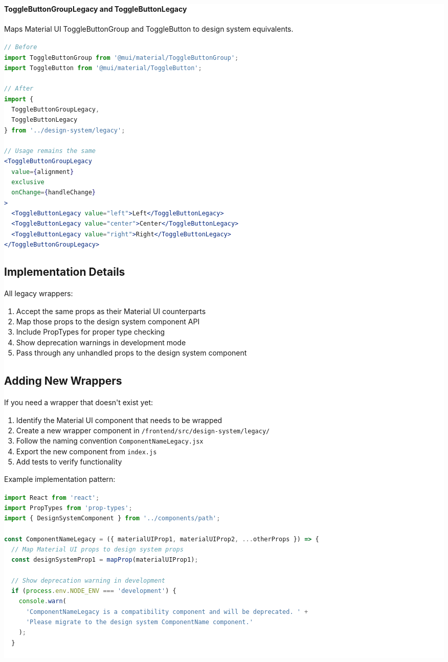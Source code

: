 #### ToggleButtonGroupLegacy and ToggleButtonLegacy

Maps Material UI ToggleButtonGroup and ToggleButton to design system equivalents.

```jsx
// Before
import ToggleButtonGroup from '@mui/material/ToggleButtonGroup';
import ToggleButton from '@mui/material/ToggleButton';

// After
import { 
  ToggleButtonGroupLegacy, 
  ToggleButtonLegacy 
} from '../design-system/legacy';

// Usage remains the same
<ToggleButtonGroupLegacy
  value={alignment}
  exclusive
  onChange={handleChange}
>
  <ToggleButtonLegacy value="left">Left</ToggleButtonLegacy>
  <ToggleButtonLegacy value="center">Center</ToggleButtonLegacy>
  <ToggleButtonLegacy value="right">Right</ToggleButtonLegacy>
</ToggleButtonGroupLegacy>
```

## Implementation Details

All legacy wrappers:

1. Accept the same props as their Material UI counterparts
2. Map those props to the design system component API
3. Include PropTypes for proper type checking
4. Show deprecation warnings in development mode
5. Pass through any unhandled props to the design system component

## Adding New Wrappers

If you need a wrapper that doesn't exist yet:

1. Identify the Material UI component that needs to be wrapped
2. Create a new wrapper component in `/frontend/src/design-system/legacy/`
3. Follow the naming convention `ComponentNameLegacy.jsx`
4. Export the new component from `index.js`
5. Add tests to verify functionality

Example implementation pattern:

```jsx
import React from 'react';
import PropTypes from 'prop-types';
import { DesignSystemComponent } from '../components/path';

const ComponentNameLegacy = ({ materialUIProp1, materialUIProp2, ...otherProps }) => {
  // Map Material UI props to design system props
  const designSystemProp1 = mapProp(materialUIProp1);
  
  // Show deprecation warning in development
  if (process.env.NODE_ENV === 'development') {
    console.warn(
      'ComponentNameLegacy is a compatibility component and will be deprecated. ' +
      'Please migrate to the design system ComponentName component.'
    );
  }
  
```